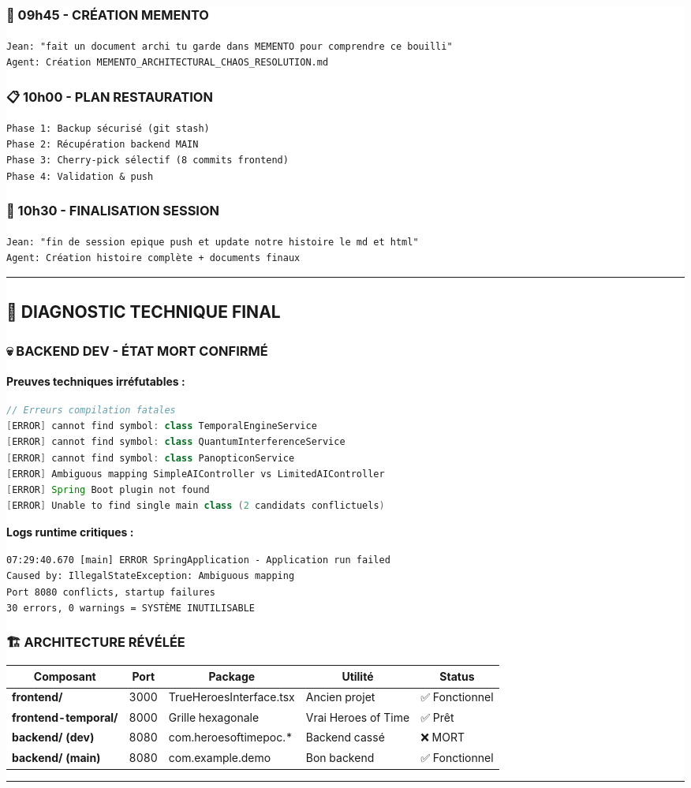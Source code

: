 ### **🧠 09h45 - CRÉATION MEMENTO**
```
Jean: "fait un document archi tu garde dans MEMENTO pour comprendre ce bouilli"
Agent: Création MEMENTO_ARCHITECTURAL_CHAOS_RESOLUTION.md
```

### **📋 10h00 - PLAN RESTAURATION**
```
Phase 1: Backup sécurisé (git stash)
Phase 2: Récupération backend MAIN  
Phase 3: Cherry-pick sélectif (8 commits frontend)
Phase 4: Validation & push
```

### **🏁 10h30 - FINALISATION SESSION**
```
Jean: "fin de session epique push et update notre histoire le md et html"
Agent: Création histoire complète + documents finaux
```

---

## 🎯 **DIAGNOSTIC TECHNIQUE FINAL**

### **💀 BACKEND DEV - ÉTAT MORT CONFIRMÉ**

**Preuves techniques irréfutables :**
```java
// Erreurs compilation fatales
[ERROR] cannot find symbol: class TemporalEngineService
[ERROR] cannot find symbol: class QuantumInterferenceService  
[ERROR] cannot find symbol: class PanopticonService
[ERROR] Ambiguous mapping SimpleAIController vs LimitedAIController
[ERROR] Spring Boot plugin not found
[ERROR] Unable to find single main class (2 candidats conflictuels)
```

**Logs runtime critiques :**
```
07:29:40.670 [main] ERROR SpringApplication - Application run failed
Caused by: IllegalStateException: Ambiguous mapping
Port 8080 conflicts, startup failures
30 errors, 0 warnings = SYSTÈME INUTILISABLE
```

### **🏗️ ARCHITECTURE RÉVÉLÉE**

| Composant | Port | Package | Utilité | Status |
|---|---|---|---|---|
| **frontend/** | 3000 | TrueHeroesInterface.tsx | Ancien projet | ✅ Fonctionnel |
| **frontend-temporal/** | 8000 | Grille hexagonale | Vrai Heroes of Time | ✅ Prêt |
| **backend/ (dev)** | 8080 | com.heroesoftimepoc.* | Backend cassé | ❌ MORT |
| **backend/ (main)** | 8080 | com.example.demo | Bon backend | ✅ Fonctionnel |

---